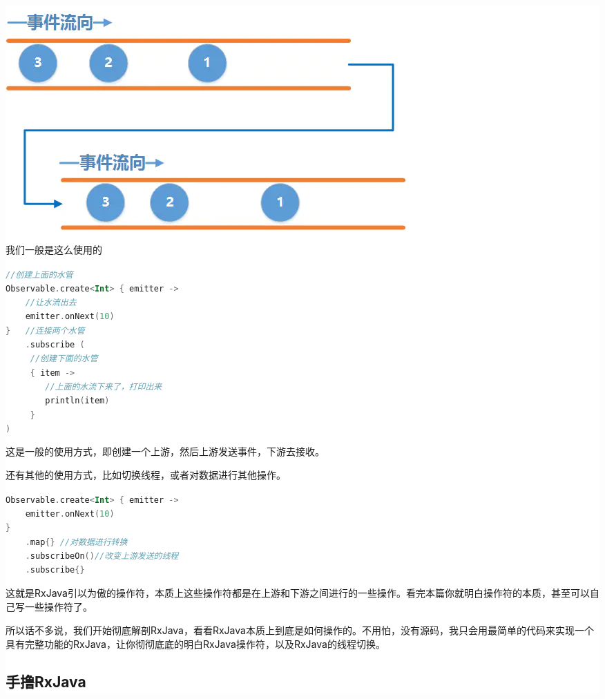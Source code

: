 ![](/img/RxJava源码/水管.webp)

我们一般是这么使用的

```kotlin
//创建上面的水管
Observable.create<Int> { emitter ->
   	//让水流出去                     
    emitter.onNext(10)
}	//连接两个水管	
	.subscribe (
     //创建下面的水管   
     { item ->   
      	//上面的水流下来了，打印出来
    	println(item)
     }
)
```

这是一般的使用方式，即创建一个上游，然后上游发送事件，下游去接收。

还有其他的使用方式，比如切换线程，或者对数据进行其他操作。

```kotlin
Observable.create<Int> { emitter ->
    emitter.onNext(10)
}
    .map{} //对数据进行转换
    .subscribeOn()//改变上游发送的线程
    .subscribe{}
```

这就是RxJava引以为傲的操作符，本质上这些操作符都是在上游和下游之间进行的一些操作。看完本篇你就明白操作符的本质，甚至可以自己写一些操作符了。

所以话不多说，我们开始彻底解剖RxJava，看看RxJava本质上到底是如何操作的。不用怕，没有源码，我只会用最简单的代码来实现一个具有完整功能的RxJava，让你彻彻底底的明白RxJava操作符，以及RxJava的线程切换。

## 手撸RxJava
